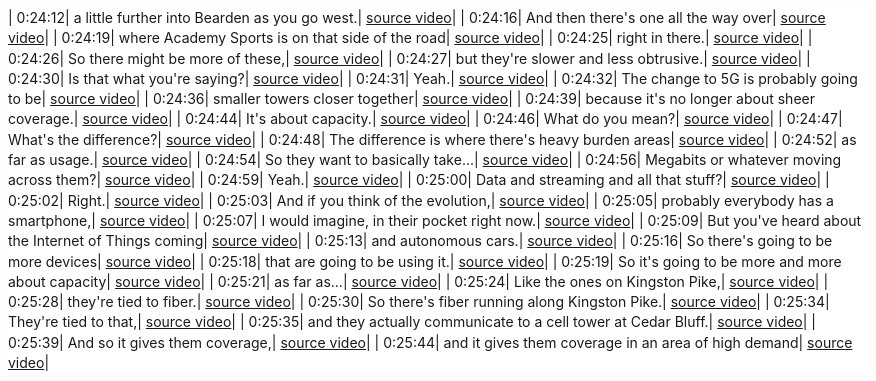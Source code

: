 | 0:24:12| a little further into Bearden as you go west.| [source video](https://archive.org/details/CityCouncilWorkshop170727?start=1452)|
| 0:24:16| And then there's one all the way over| [source video](https://archive.org/details/CityCouncilWorkshop170727?start=1456)|
| 0:24:19| where Academy Sports is on that side of the road| [source video](https://archive.org/details/CityCouncilWorkshop170727?start=1459)|
| 0:24:25| right in there.| [source video](https://archive.org/details/CityCouncilWorkshop170727?start=1465)|
| 0:24:26| So there might be more of these,| [source video](https://archive.org/details/CityCouncilWorkshop170727?start=1466)|
| 0:24:27| but they're slower and less obtrusive.| [source video](https://archive.org/details/CityCouncilWorkshop170727?start=1467)|
| 0:24:30| Is that what you're saying?| [source video](https://archive.org/details/CityCouncilWorkshop170727?start=1470)|
| 0:24:31| Yeah.| [source video](https://archive.org/details/CityCouncilWorkshop170727?start=1471)|
| 0:24:32| The change to 5G is probably going to be| [source video](https://archive.org/details/CityCouncilWorkshop170727?start=1472)|
| 0:24:36| smaller towers closer together| [source video](https://archive.org/details/CityCouncilWorkshop170727?start=1476)|
| 0:24:39| because it's no longer about sheer coverage.| [source video](https://archive.org/details/CityCouncilWorkshop170727?start=1479)|
| 0:24:44| It's about capacity.| [source video](https://archive.org/details/CityCouncilWorkshop170727?start=1484)|
| 0:24:46| What do you mean?| [source video](https://archive.org/details/CityCouncilWorkshop170727?start=1486)|
| 0:24:47| What's the difference?| [source video](https://archive.org/details/CityCouncilWorkshop170727?start=1487)|
| 0:24:48| The difference is where there's heavy burden areas| [source video](https://archive.org/details/CityCouncilWorkshop170727?start=1488)|
| 0:24:52| as far as usage.| [source video](https://archive.org/details/CityCouncilWorkshop170727?start=1492)|
| 0:24:54| So they want to basically take...| [source video](https://archive.org/details/CityCouncilWorkshop170727?start=1494)|
| 0:24:56| Megabits or whatever moving across them?| [source video](https://archive.org/details/CityCouncilWorkshop170727?start=1496)|
| 0:24:59| Yeah.| [source video](https://archive.org/details/CityCouncilWorkshop170727?start=1499)|
| 0:25:00| Data and streaming and all that stuff?| [source video](https://archive.org/details/CityCouncilWorkshop170727?start=1500)|
| 0:25:02| Right.| [source video](https://archive.org/details/CityCouncilWorkshop170727?start=1502)|
| 0:25:03| And if you think of the evolution,| [source video](https://archive.org/details/CityCouncilWorkshop170727?start=1503)|
| 0:25:05| probably everybody has a smartphone,| [source video](https://archive.org/details/CityCouncilWorkshop170727?start=1505)|
| 0:25:07| I would imagine, in their pocket right now.| [source video](https://archive.org/details/CityCouncilWorkshop170727?start=1507)|
| 0:25:09| But you've heard about the Internet of Things coming| [source video](https://archive.org/details/CityCouncilWorkshop170727?start=1509)|
| 0:25:13| and autonomous cars.| [source video](https://archive.org/details/CityCouncilWorkshop170727?start=1513)|
| 0:25:16| So there's going to be more devices| [source video](https://archive.org/details/CityCouncilWorkshop170727?start=1516)|
| 0:25:18| that are going to be using it.| [source video](https://archive.org/details/CityCouncilWorkshop170727?start=1518)|
| 0:25:19| So it's going to be more and more about capacity| [source video](https://archive.org/details/CityCouncilWorkshop170727?start=1519)|
| 0:25:21| as far as...| [source video](https://archive.org/details/CityCouncilWorkshop170727?start=1521)|
| 0:25:24| Like the ones on Kingston Pike,| [source video](https://archive.org/details/CityCouncilWorkshop170727?start=1524)|
| 0:25:28| they're tied to fiber.| [source video](https://archive.org/details/CityCouncilWorkshop170727?start=1528)|
| 0:25:30| So there's fiber running along Kingston Pike.| [source video](https://archive.org/details/CityCouncilWorkshop170727?start=1530)|
| 0:25:34| They're tied to that,| [source video](https://archive.org/details/CityCouncilWorkshop170727?start=1534)|
| 0:25:35| and they actually communicate to a cell tower at Cedar Bluff.| [source video](https://archive.org/details/CityCouncilWorkshop170727?start=1535)|
| 0:25:39| And so it gives them coverage,| [source video](https://archive.org/details/CityCouncilWorkshop170727?start=1539)|
| 0:25:44| and it gives them coverage in an area of high demand| [source video](https://archive.org/details/CityCouncilWorkshop170727?start=1544)|